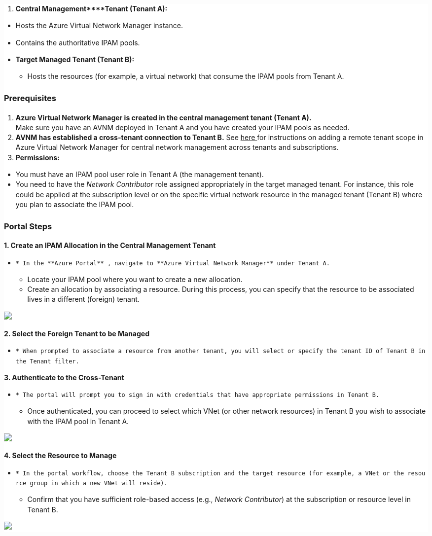   1. **Central Management****Tenant (Tenant A):**

  * Hosts the Azure Virtual Network Manager instance.
  * Contains the authoritative IPAM pools.

* **Target Managed Tenant (Tenant B):**

  * Hosts the resources (for example, a virtual network) that consume the IPAM pools from Tenant A.

### Prerequisites

  1. **Azure Virtual Network Manager is created in the central management tenant (Tenant A).**  
Make sure you have an AVNM deployed in Tenant A and you have created your IPAM pools as needed.
  2. **AVNM has established a cross-tenant connection to Tenant B.** See [here ](<https://learn.microsoft.com/en-us/azure/virtual-network-manager/how-to-configure-cross-tenant-portal>)for instructions on adding a remote tenant scope in Azure Virtual Network Manager for central network management across tenants and subscriptions.
  3. **Permissions:**

  * You must have an IPAM pool user role in Tenant A (the management tenant).
  * You need to have the _Network Contributor_ role assigned appropriately in the target managed tenant. For instance, this role could be applied at the subscription level or on the specific virtual network resource in the managed tenant (Tenant B) where you plan to associate the IPAM pool.

### Portal Steps

**1\. Create an IPAM Allocation in the Central Management Tenant**

  *     * In the **Azure Portal** , navigate to **Azure Virtual Network Manager** under Tenant A.
    * Locate your IPAM pool where you want to create a new allocation.
    * Create an allocation by associating a resource. During this process, you can specify that the resource to be associated lives in a different (foreign) tenant.

![](https://techcommunity.microsoft.com/t5/s/gxcuf89792/images/bS00NDEwMTYxLXYzSlNZMQ?image-dimensions=750x750&revision=7)

**2\. Select the Foreign Tenant to be Managed**

  *     * When prompted to associate a resource from another tenant, you will select or specify the tenant ID of Tenant B in the Tenant filter.

**3\. Authenticate to the Cross-Tenant**

  *     * The portal will prompt you to sign in with credentials that have appropriate permissions in Tenant B.
    * Once authenticated, you can proceed to select which VNet (or other network resources) in Tenant B you wish to associate with the IPAM pool in Tenant A.

![](https://techcommunity.microsoft.com/t5/s/gxcuf89792/images/bS00NDEwMTYxLUZTbVVjVw?image-dimensions=750x750&revision=7)

**4\. Select the Resource to Manage**

  *     * In the portal workflow, choose the Tenant B subscription and the target resource (for example, a VNet or the resource group in which a new VNet will reside).
    * Confirm that you have sufficient role-based access (e.g., _Network Contributor_) at the subscription or resource level in Tenant B.

![](https://techcommunity.microsoft.com/t5/s/gxcuf89792/images/bS00NDEwMTYxLWNzSUlUSw?image-dimensions=750x750&revision=7)
